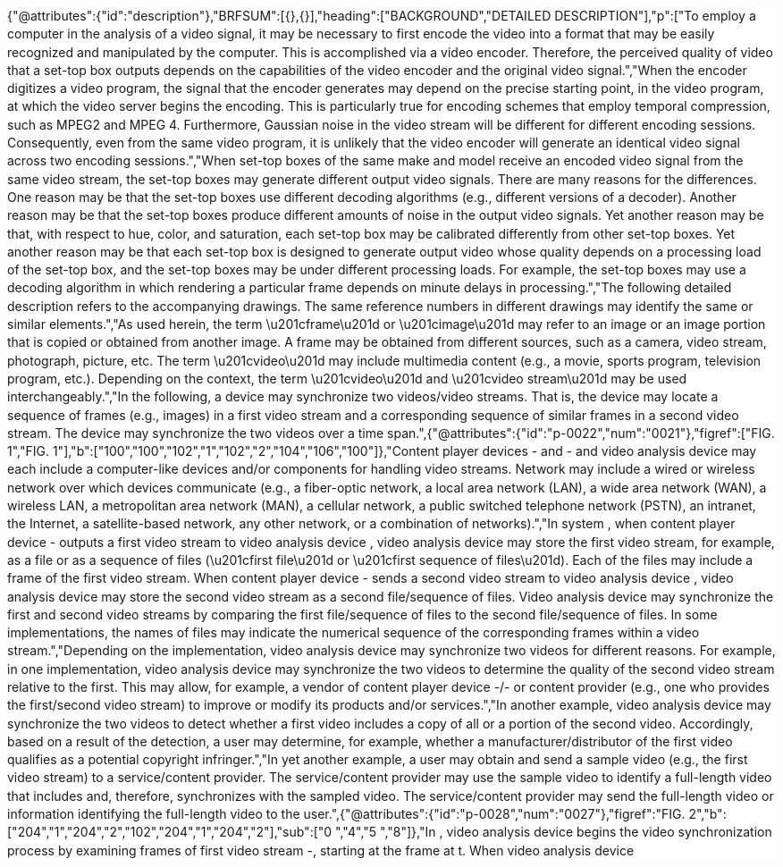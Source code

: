 {"@attributes":{"id":"description"},"BRFSUM":[{},{}],"heading":["BACKGROUND","DETAILED DESCRIPTION"],"p":["To employ a computer in the analysis of a video signal, it may be necessary to first encode the video into a format that may be easily recognized and manipulated by the computer. This is accomplished via a video encoder. Therefore, the perceived quality of video that a set-top box outputs depends on the capabilities of the video encoder and the original video signal.","When the encoder digitizes a video program, the signal that the encoder generates may depend on the precise starting point, in the video program, at which the video server begins the encoding. This is particularly true for encoding schemes that employ temporal compression, such as MPEG2 and MPEG 4. Furthermore, Gaussian noise in the video stream will be different for different encoding sessions. Consequently, even from the same video program, it is unlikely that the video encoder will generate an identical video signal across two encoding sessions.","When set-top boxes of the same make and model receive an encoded video signal from the same video stream, the set-top boxes may generate different output video signals. There are many reasons for the differences. One reason may be that the set-top boxes use different decoding algorithms (e.g., different versions of a decoder). Another reason may be that the set-top boxes produce different amounts of noise in the output video signals. Yet another reason may be that, with respect to hue, color, and saturation, each set-top box may be calibrated differently from other set-top boxes. Yet another reason may be that each set-top box is designed to generate output video whose quality depends on a processing load of the set-top box, and the set-top boxes may be under different processing loads. For example, the set-top boxes may use a decoding algorithm in which rendering a particular frame depends on minute delays in processing.","The following detailed description refers to the accompanying drawings. The same reference numbers in different drawings may identify the same or similar elements.","As used herein, the term \u201cframe\u201d or \u201cimage\u201d may refer to an image or an image portion that is copied or obtained from another image. A frame may be obtained from different sources, such as a camera, video stream, photograph, picture, etc. The term \u201cvideo\u201d may include multimedia content (e.g., a movie, sports program, television program, etc.). Depending on the context, the term \u201cvideo\u201d and \u201cvideo stream\u201d may be used interchangeably.","In the following, a device may synchronize two videos\/video streams. That is, the device may locate a sequence of frames (e.g., images) in a first video stream and a corresponding sequence of similar frames in a second video stream. The device may synchronize the two videos over a time span.",{"@attributes":{"id":"p-0022","num":"0021"},"figref":["FIG. 1","FIG. 1"],"b":["100","100","102","1","102","2","104","106","100"]},"Content player devices - and - and video analysis device  may each include a computer-like devices and\/or components for handling video streams. Network  may include a wired or wireless network over which devices communicate (e.g., a fiber-optic network, a local area network (LAN), a wide area network (WAN), a wireless LAN, a metropolitan area network (MAN), a cellular network, a public switched telephone network (PSTN), an intranet, the Internet, a satellite-based network, any other network, or a combination of networks).","In system , when content player device - outputs a first video stream to video analysis device , video analysis device  may store the first video stream, for example, as a file or as a sequence of files (\u201cfirst file\u201d or \u201cfirst sequence of files\u201d). Each of the files may include a frame of the first video stream. When content player device - sends a second video stream to video analysis device , video analysis device  may store the second video stream as a second file\/sequence of files. Video analysis device  may synchronize the first and second video streams by comparing the first file\/sequence of files to the second file\/sequence of files. In some implementations, the names of files may indicate the numerical sequence of the corresponding frames within a video stream.","Depending on the implementation, video analysis device  may synchronize two videos for different reasons. For example, in one implementation, video analysis device  may synchronize the two videos to determine the quality of the second video stream relative to the first. This may allow, for example, a vendor of content player device -\/- or content provider (e.g., one who provides the first\/second video stream) to improve or modify its products and\/or services.","In another example, video analysis device  may synchronize the two videos to detect whether a first video includes a copy of all or a portion of the second video. Accordingly, based on a result of the detection, a user may determine, for example, whether a manufacturer\/distributor of the first video qualifies as a potential copyright infringer.","In yet another example, a user may obtain and send a sample video (e.g., the first video stream) to a service\/content provider. The service\/content provider may use the sample video to identify a full-length video that includes and, therefore, synchronizes with the sampled video. The service\/content provider may send the full-length video or information identifying the full-length video to the user.",{"@attributes":{"id":"p-0028","num":"0027"},"figref":"FIG. 2","b":["204","1","204","2","102","204","1","204","2"],"sub":["0 ","4","5 ","8"]},"In , video analysis device  begins the video synchronization process by examining frames of first video stream -, starting at the frame at t. When video analysis device